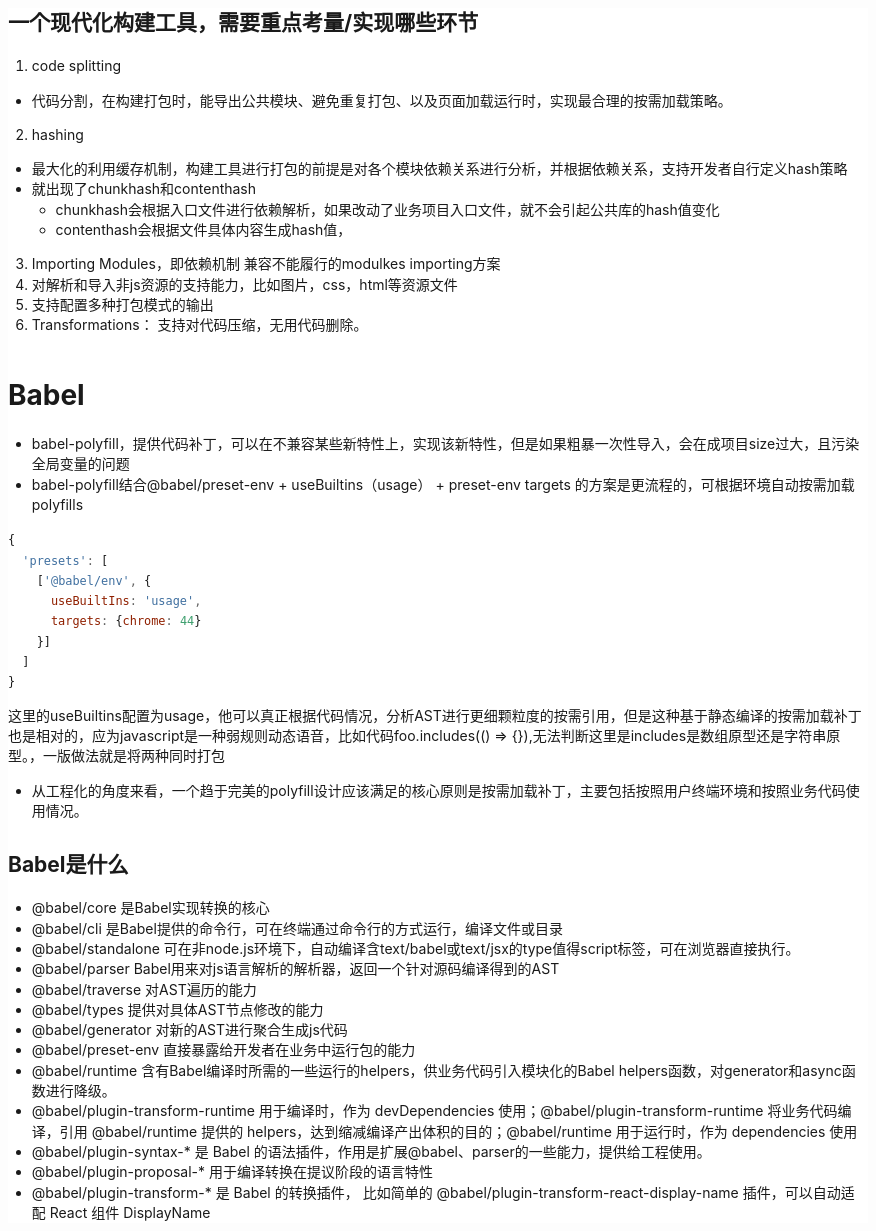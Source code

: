 ## 一个现代化构建工具，需要重点考量/实现哪些环节
1. code splitting
  - 代码分割，在构建打包时，能导出公共模块、避免重复打包、以及页面加载运行时，实现最合理的按需加载策略。
2. hashing
  - 最大化的利用缓存机制，构建工具进行打包的前提是对各个模块依赖关系进行分析，并根据依赖关系，支持开发者自行定义hash策略
  - 就出现了chunkhash和contenthash
    - chunkhash会根据入口文件进行依赖解析，如果改动了业务项目入口文件，就不会引起公共库的hash值变化
    - contenthash会根据文件具体内容生成hash值，
3. Importing Modules，即依赖机制
兼容不能履行的modulkes importing方案
4. 对解析和导入非js资源的支持能力，比如图片，css，html等资源文件
5. 支持配置多种打包模式的输出
6. Transformations： 支持对代码压缩，无用代码删除。

# Babel
- babel-polyfill，提供代码补丁，可以在不兼容某些新特性上，实现该新特性，但是如果粗暴一次性导入，会在成项目size过大，且污染全局变量的问题
- babel-polyfill结合@babel/preset-env + useBuiltins（usage） + preset-env targets 的方案是更流程的，可根据环境自动按需加载polyfills
```js
{
  'presets': [
    ['@babel/env', {
      useBuiltIns: 'usage',
      targets: {chrome: 44}
    }]
  ]
}
```
这里的useBuiltins配置为usage，他可以真正根据代码情况，分析AST进行更细颗粒度的按需引用，但是这种基于静态编译的按需加载补丁也是相对的，应为javascript是一种弱规则动态语音，比如代码foo.includes(() => {}),无法判断这里是includes是数组原型还是字符串原型。，一版做法就是将两种同时打包

- 从工程化的角度来看，一个趋于完美的polyfill设计应该满足的核心原则是按需加载补丁，主要包括按照用户终端环境和按照业务代码使用情况。

## Babel是什么
- @babel/core 是Babel实现转换的核心
- @babel/cli 是Babel提供的命令行，可在终端通过命令行的方式运行，编译文件或目录
- @babel/standalone 可在非node.js环境下，自动编译含text/babel或text/jsx的type值得script标签，可在浏览器直接执行。
- @babel/parser Babel用来对js语言解析的解析器，返回一个针对源码编译得到的AST
- @babel/traverse 对AST遍历的能力
- @babel/types 提供对具体AST节点修改的能力
- @babel/generator 对新的AST进行聚合生成js代码
- @babel/preset-env  直接暴露给开发者在业务中运行包的能力
- @babel/runtime 含有Babel编译时所需的一些运行的helpers，供业务代码引入模块化的Babel helpers函数，对generator和async函数进行降级。
- @babel/plugin-transform-runtime 用于编译时，作为 devDependencies 使用；@babel/plugin-transform-runtime 将业务代码编译，引用 @babel/runtime 提供的 helpers，达到缩减编译产出体积的目的；@babel/runtime 用于运行时，作为 dependencies 使用
- @babel/plugin-syntax-* 是 Babel 的语法插件，作用是扩展@babel、parser的一些能力，提供给工程使用。
- @babel/plugin-proposal-* 用于编译转换在提议阶段的语言特性
- @babel/plugin-transform-* 是 Babel 的转换插件， 比如简单的 @babel/plugin-transform-react-display-name 插件，可以自动适配 React 组件 DisplayName
